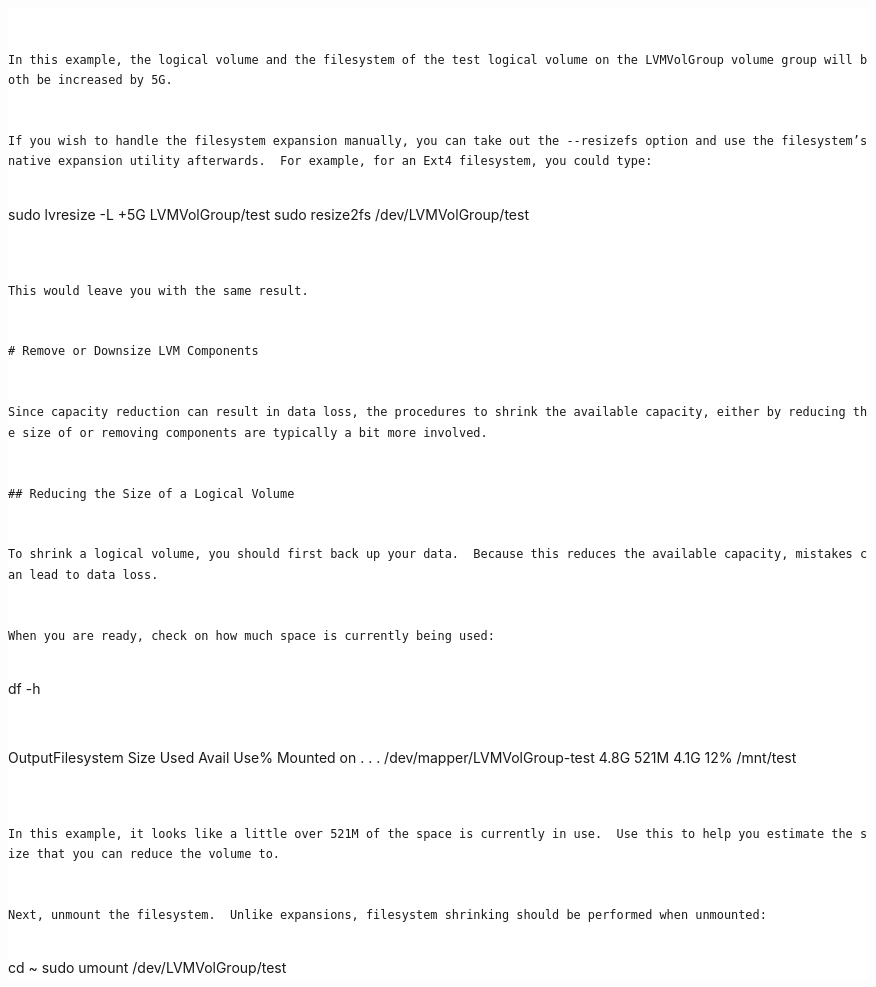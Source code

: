 
```


In this example, the logical volume and the filesystem of the test logical volume on the LVMVolGroup volume group will both be increased by 5G.


If you wish to handle the filesystem expansion manually, you can take out the --resizefs option and use the filesystem’s native expansion utility afterwards.  For example, for an Ext4 filesystem, you could type:


```
sudo lvresize -L +5G LVMVolGroup/test
sudo resize2fs /dev/LVMVolGroup/test


```


This would leave you with the same result.


# Remove or Downsize LVM Components


Since capacity reduction can result in data loss, the procedures to shrink the available capacity, either by reducing the size of or removing components are typically a bit more involved.


## Reducing the Size of a Logical Volume


To shrink a logical volume, you should first back up your data.  Because this reduces the available capacity, mistakes can lead to data loss.


When you are ready, check on how much space is currently being used:


```
df -h


```


```
OutputFilesystem                         Size  Used Avail Use% Mounted on
. . .
/dev/mapper/LVMVolGroup-test       4.8G  521M  4.1G  12% /mnt/test

```


In this example, it looks like a little over 521M of the space is currently in use.  Use this to help you estimate the size that you can reduce the volume to.


Next, unmount the filesystem.  Unlike expansions, filesystem shrinking should be performed when unmounted:


```
cd ~
sudo umount /dev/LVMVolGroup/test
